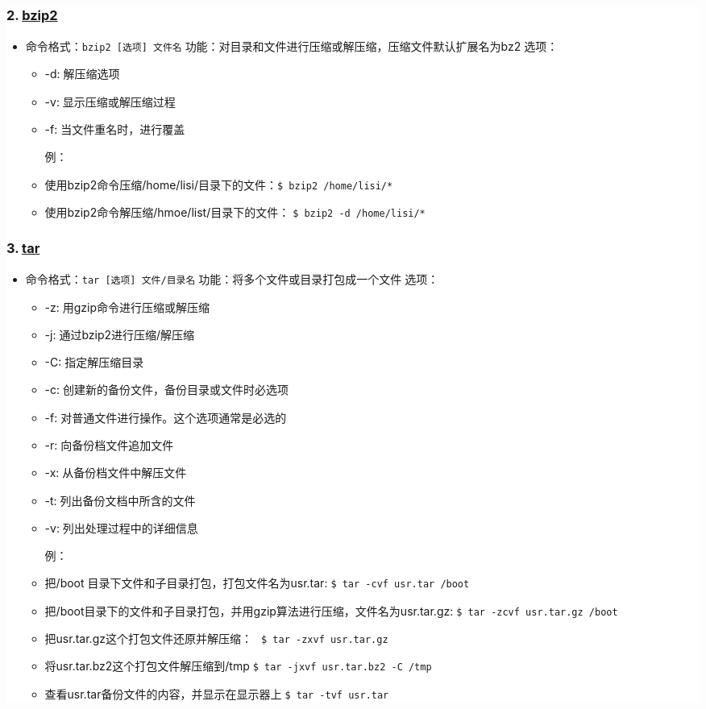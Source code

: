 ### 2. [bzip2](https://www.runoob.com/linux/linux-comm-bzip2.html)

* 命令格式：`bzip2 [选项] 文件名`
    功能：对目录和文件进行压缩或解压缩，压缩文件默认扩展名为bz2
    选项：
  
  * -d: 解压缩选项
  
  * -v: 显示压缩或解压缩过程
  
  * -f: 当文件重名时，进行覆盖
    
    例：
  
  * 使用bzip2命令压缩/home/lisi/目录下的文件：`$ bzip2 /home/lisi/*`
  
  * 使用bzip2命令解压缩/hmoe/list/目录下的文件：
      `$ bzip2 -d /home/lisi/*`

### 3. [tar](https://www.runoob.com/linux/linux-comm-tar.html)

* 命令格式：`tar [选项] 文件/目录名`
    功能：将多个文件或目录打包成一个文件
    选项：
  
  * -z: 用gzip命令进行压缩或解压缩
  
  * -j: 通过bzip2进行压缩/解压缩
  
  * -C: 指定解压缩目录
  
  * -c: 创建新的备份文件，备份目录或文件时必选项
  
  * -f: 对普通文件进行操作。这个选项通常是必选的
  
  * -r: 向备份档文件追加文件
  
  * -x: 从备份档文件中解压文件
  
  * -t: 列出备份文档中所含的文件
  
  * -v: 列出处理过程中的详细信息
    
    例：
  
  * 把/boot 目录下文件和子目录打包，打包文件名为usr.tar:
      `$ tar -cvf usr.tar /boot`
  
  * 把/boot目录下的文件和子目录打包，并用gzip算法进行压缩，文件名为usr.tar.gz:
      `$ tar -zcvf usr.tar.gz /boot`
  
  * 把usr.tar.gz这个打包文件还原并解压缩：
      ` $ tar -zxvf usr.tar.gz`
  
  * 将usr.tar.bz2这个打包文件解压缩到/tmp
      `$ tar -jxvf usr.tar.bz2 -C /tmp`
  
  * 查看usr.tar备份文件的内容，并显示在显示器上
      `$ tar -tvf usr.tar`
  